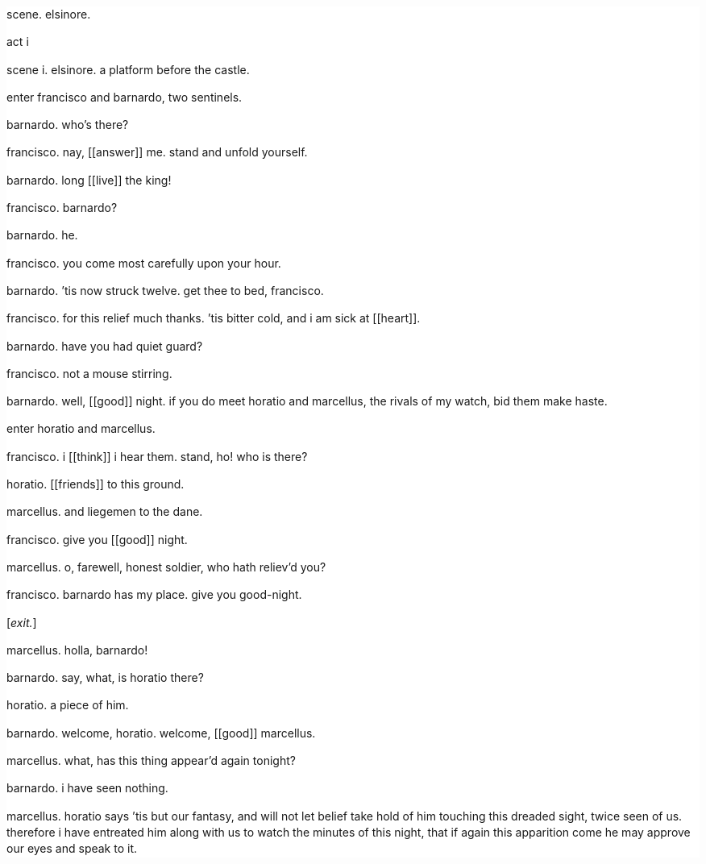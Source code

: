 scene. elsinore.



act i

scene i. elsinore. a platform before the castle.

 enter francisco and barnardo, two sentinels.

barnardo. who’s there?

francisco. nay, [[answer]] me. stand and unfold yourself.

barnardo. long [[live]] the king!

francisco. barnardo?

barnardo. he.

francisco. you come most carefully upon your hour.

barnardo. ’tis now struck twelve. get thee to bed, francisco.

francisco. for this relief much thanks. ’tis bitter cold, and i am sick
at [[heart]].

barnardo. have you had quiet guard?

francisco. not a mouse stirring.

barnardo. well, [[good]] night. if you do meet horatio and marcellus, the
rivals of my watch, bid them make haste.

 enter horatio and marcellus.

francisco. i [[think]] i hear them. stand, ho! who is there?

horatio. [[friends]] to this ground.

marcellus. and liegemen to the dane.

francisco. give you [[good]] night.

marcellus. o, farewell, honest soldier, who hath reliev’d you?

francisco. barnardo has my place. give you good-night.

 [_exit._]

marcellus. holla, barnardo!

barnardo. say, what, is horatio there?

horatio. a piece of him.

barnardo. welcome, horatio. welcome, [[good]] marcellus.

marcellus. what, has this thing appear’d again tonight?

barnardo. i have seen nothing.

marcellus. horatio says ’tis but our fantasy, and will not let belief
take hold of him touching this dreaded sight, twice seen of us.
therefore i have entreated him along with us to watch the minutes of
this night, that if again this apparition come he may approve our eyes
and speak to it.
